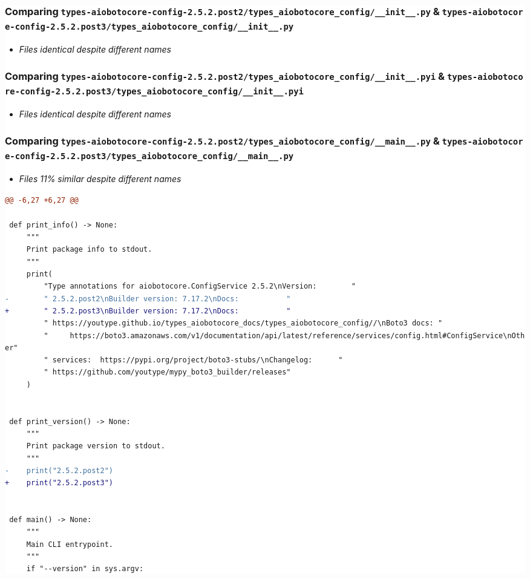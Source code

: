### Comparing `types-aiobotocore-config-2.5.2.post2/types_aiobotocore_config/__init__.py` & `types-aiobotocore-config-2.5.2.post3/types_aiobotocore_config/__init__.py`

 * *Files identical despite different names*

### Comparing `types-aiobotocore-config-2.5.2.post2/types_aiobotocore_config/__init__.pyi` & `types-aiobotocore-config-2.5.2.post3/types_aiobotocore_config/__init__.pyi`

 * *Files identical despite different names*

### Comparing `types-aiobotocore-config-2.5.2.post2/types_aiobotocore_config/__main__.py` & `types-aiobotocore-config-2.5.2.post3/types_aiobotocore_config/__main__.py`

 * *Files 11% similar despite different names*

```diff
@@ -6,27 +6,27 @@
 
 def print_info() -> None:
     """
     Print package info to stdout.
     """
     print(
         "Type annotations for aiobotocore.ConfigService 2.5.2\nVersion:        "
-        " 2.5.2.post2\nBuilder version: 7.17.2\nDocs:           "
+        " 2.5.2.post3\nBuilder version: 7.17.2\nDocs:           "
         " https://youtype.github.io/types_aiobotocore_docs/types_aiobotocore_config//\nBoto3 docs: "
         "     https://boto3.amazonaws.com/v1/documentation/api/latest/reference/services/config.html#ConfigService\nOther"
         " services:  https://pypi.org/project/boto3-stubs/\nChangelog:      "
         " https://github.com/youtype/mypy_boto3_builder/releases"
     )
 
 
 def print_version() -> None:
     """
     Print package version to stdout.
     """
-    print("2.5.2.post2")
+    print("2.5.2.post3")
 
 
 def main() -> None:
     """
     Main CLI entrypoint.
     """
     if "--version" in sys.argv:
```
